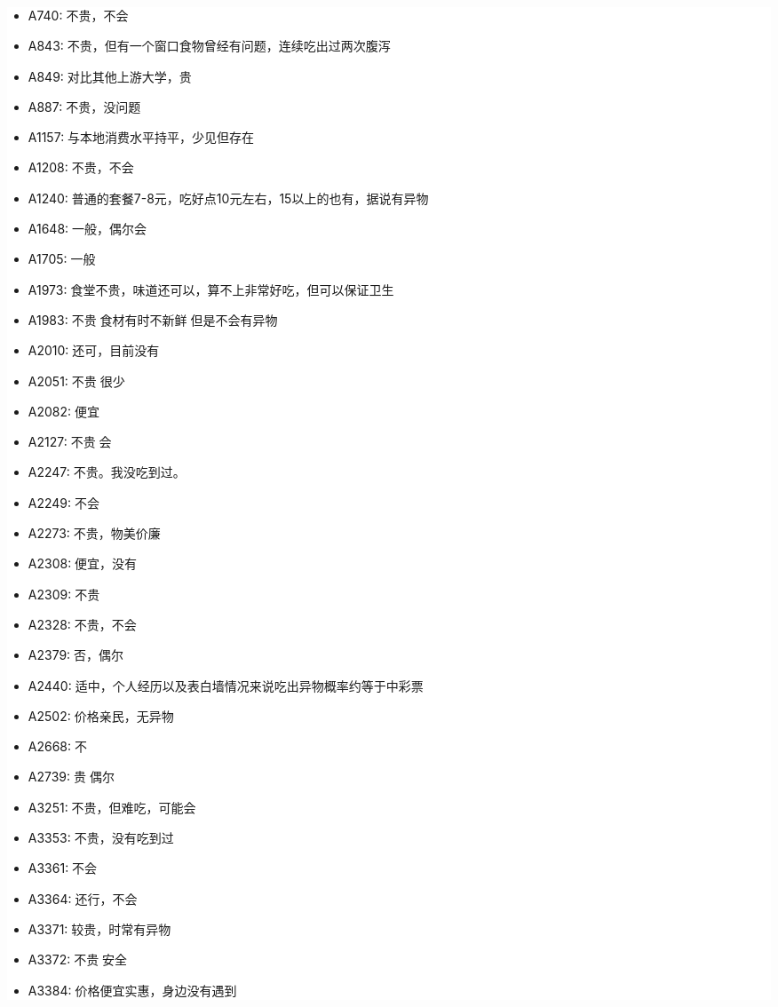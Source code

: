 - A740: 不贵，不会

- A843: 不贵，但有一个窗口食物曾经有问题，连续吃出过两次腹泻

- A849: 对比其他上游大学，贵

- A887: 不贵，没问题

- A1157: 与本地消费水平持平，少见但存在

- A1208: 不贵，不会

- A1240: 普通的套餐7-8元，吃好点10元左右，15以上的也有，据说有异物

- A1648: 一般，偶尔会

- A1705: 一般

- A1973: 食堂不贵，味道还可以，算不上非常好吃，但可以保证卫生

- A1983: 不贵 食材有时不新鲜 但是不会有异物

- A2010: 还可，目前没有

- A2051: 不贵 很少

- A2082: 便宜

- A2127: 不贵 会

- A2247: 不贵。我没吃到过。

- A2249: 不会

- A2273: 不贵，物美价廉

- A2308: 便宜，没有

- A2309: 不贵

- A2328: 不贵，不会

- A2379: 否，偶尔

- A2440: 适中，个人经历以及表白墙情况来说吃出异物概率约等于中彩票

- A2502: 价格亲民，无异物

- A2668: 不

- A2739: 贵 偶尔

- A3251: 不贵，但难吃，可能会

- A3353: 不贵，没有吃到过

- A3361: 不会

- A3364: 还行，不会

- A3371: 较贵，时常有异物

- A3372: 不贵 安全

- A3384: 价格便宜实惠，身边没有遇到
